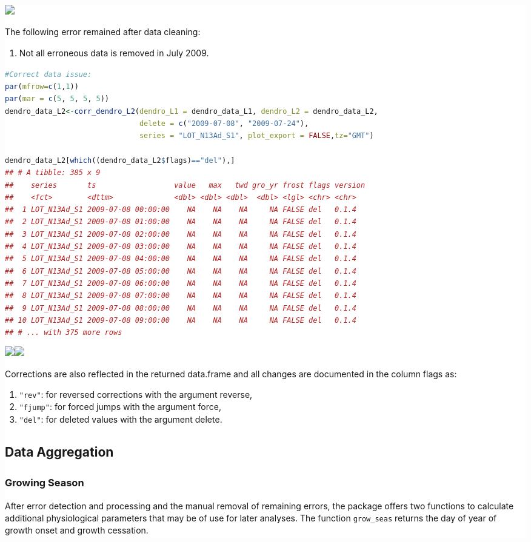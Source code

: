 
![](/docs-workshops/esa-workshop2020/01_treenetproc_files/proc_dendro_L2.png)




The following error remained after data cleaning:  

1) Not all erroneous data is removed in July 2009. 


```r
#Correct data issue:
par(mfrow=c(1,1))
par(mar = c(5, 5, 5, 5))
dendro_data_L2<-corr_dendro_L2(dendro_L1 = dendro_data_L1, dendro_L2 = dendro_data_L2, 
                               delete = c("2009-07-08", "2009-07-24"),
                               series = "LOT_N13Ad_S1", plot_export = FALSE,tz="GMT")

dendro_data_L2[which((dendro_data_L2$flags)=="del"),]
## # A tibble: 385 x 9
##    series       ts                  value   max   twd gro_yr frost flags version
##    <fct>        <dttm>              <dbl> <dbl> <dbl>  <dbl> <lgl> <chr> <chr>  
##  1 LOT_N13Ad_S1 2009-07-08 00:00:00    NA    NA    NA     NA FALSE del   0.1.4  
##  2 LOT_N13Ad_S1 2009-07-08 01:00:00    NA    NA    NA     NA FALSE del   0.1.4  
##  3 LOT_N13Ad_S1 2009-07-08 02:00:00    NA    NA    NA     NA FALSE del   0.1.4  
##  4 LOT_N13Ad_S1 2009-07-08 03:00:00    NA    NA    NA     NA FALSE del   0.1.4  
##  5 LOT_N13Ad_S1 2009-07-08 04:00:00    NA    NA    NA     NA FALSE del   0.1.4  
##  6 LOT_N13Ad_S1 2009-07-08 05:00:00    NA    NA    NA     NA FALSE del   0.1.4  
##  7 LOT_N13Ad_S1 2009-07-08 06:00:00    NA    NA    NA     NA FALSE del   0.1.4  
##  8 LOT_N13Ad_S1 2009-07-08 07:00:00    NA    NA    NA     NA FALSE del   0.1.4  
##  9 LOT_N13Ad_S1 2009-07-08 08:00:00    NA    NA    NA     NA FALSE del   0.1.4  
## 10 LOT_N13Ad_S1 2009-07-08 09:00:00    NA    NA    NA     NA FALSE del   0.1.4  
## # ... with 375 more rows
```

<img src="/docs-workshops/esa-workshop2020/01_treenetproc_files/figure-html/clean-error-dendro-man-1.png" width="1600" /><img src="/docs-workshops/esa-workshop2020/01_treenetproc_files/figure-html/clean-error-dendro-man-2.png" width="1600" />


Corrections are also reflected in the returned data.frame and all changes are documented in the column flags as:

1) `"rev"`: for reversed corrections with the argument reverse,
2) `"fjump"`: for forced jumps with the argument force,
3) `"del"`: for deleted values with the argument delete. 


## Data Aggregation

### Growing Season


After error detection and processing and the manual removal of remaining errors, the package offers two functions to calculate additional physiological parameters that may be of use for later analyses. 
The function `grow_seas` returns the day of year of growth onset and growth cessation.
